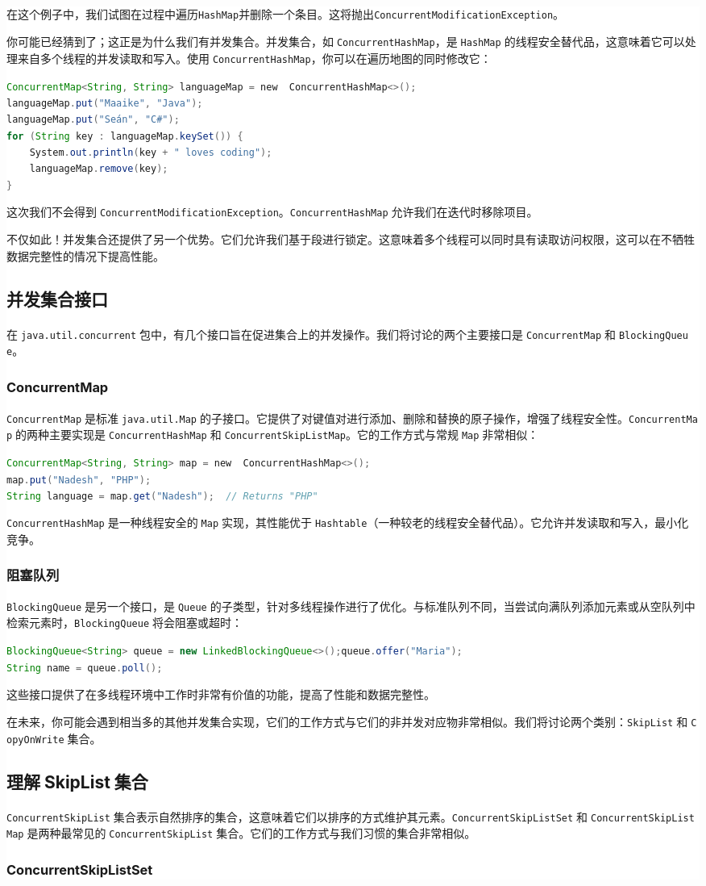 在这个例子中，我们试图在过程中遍历`HashMap`并删除一个条目。这将抛出`ConcurrentModificationException`。

你可能已经猜到了；这正是为什么我们有并发集合。并发集合，如 `ConcurrentHashMap`，是 `HashMap` 的线程安全替代品，这意味着它可以处理来自多个线程的并发读取和写入。使用 `ConcurrentHashMap`，你可以在遍历地图的同时修改它：

```java
ConcurrentMap<String, String> languageMap = new  ConcurrentHashMap<>();
languageMap.put("Maaike", "Java");
languageMap.put("Seán", "C#");
for (String key : languageMap.keySet()) {
    System.out.println(key + " loves coding");
    languageMap.remove(key);
}
```

这次我们不会得到 `ConcurrentModificationException`。`ConcurrentHashMap` 允许我们在迭代时移除项目。

不仅如此！并发集合还提供了另一个优势。它们允许我们基于段进行锁定。这意味着多个线程可以同时具有读取访问权限，这可以在不牺牲数据完整性的情况下提高性能。

## 并发集合接口

在 `java.util.concurrent` 包中，有几个接口旨在促进集合上的并发操作。我们将讨论的两个主要接口是 `ConcurrentMap` 和 `BlockingQueue`。

### ConcurrentMap

`ConcurrentMap` 是标准 `java.util.Map` 的子接口。它提供了对键值对进行添加、删除和替换的原子操作，增强了线程安全性。`ConcurrentMap` 的两种主要实现是 `ConcurrentHashMap` 和 `ConcurrentSkipListMap`。它的工作方式与常规 `Map` 非常相似：

```java
ConcurrentMap<String, String> map = new  ConcurrentHashMap<>();
map.put("Nadesh", "PHP");
String language = map.get("Nadesh");  // Returns "PHP"
```

`ConcurrentHashMap` 是一种线程安全的 `Map` 实现，其性能优于 `Hashtable`（一种较老的线程安全替代品）。它允许并发读取和写入，最小化竞争。

### 阻塞队列

`BlockingQueue` 是另一个接口，是 `Queue` 的子类型，针对多线程操作进行了优化。与标准队列不同，当尝试向满队列添加元素或从空队列中检索元素时，`BlockingQueue` 将会阻塞或超时：

```java
BlockingQueue<String> queue = new LinkedBlockingQueue<>();queue.offer("Maria");
String name = queue.poll();
```

这些接口提供了在多线程环境中工作时非常有价值的功能，提高了性能和数据完整性。

在未来，你可能会遇到相当多的其他并发集合实现，它们的工作方式与它们的非并发对应物非常相似。我们将讨论两个类别：`SkipList` 和 `CopyOnWrite` 集合。

## 理解 SkipList 集合

`ConcurrentSkipList` 集合表示自然排序的集合，这意味着它们以排序的方式维护其元素。`ConcurrentSkipListSet` 和 `ConcurrentSkipListMap` 是两种最常见的 `ConcurrentSkipList` 集合。它们的工作方式与我们习惯的集合非常相似。

### ConcurrentSkipListSet
